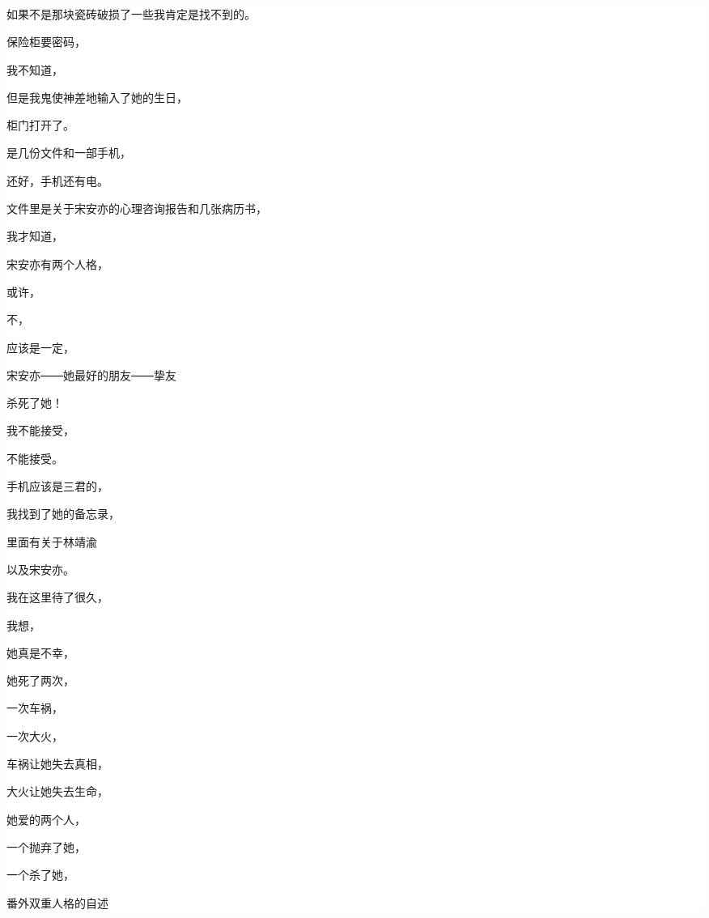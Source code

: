 如果不是那块瓷砖破损了一些我肯定是找不到的。

保险柜要密码，

我不知道，

但是我鬼使神差地输入了她的生日，

柜门打开了。

是几份文件和一部手机，

还好，手机还有电。

文件里是关于宋安亦的心理咨询报告和几张病历书，

我才知道，

宋安亦有两个人格，

或许，

不，

应该是一定，

宋安亦——她最好的朋友——挚友

杀死了她！

我不能接受，

不能接受。

手机应该是三君的，

我找到了她的备忘录，

里面有关于林靖渝

以及宋安亦。

我在这里待了很久，

我想，

她真是不幸，

她死了两次，

一次车祸，

一次大火，

车祸让她失去真相，

大火让她失去生命，

她爱的两个人，

一个抛弃了她，

一个杀了她，

番外双重人格的自述
